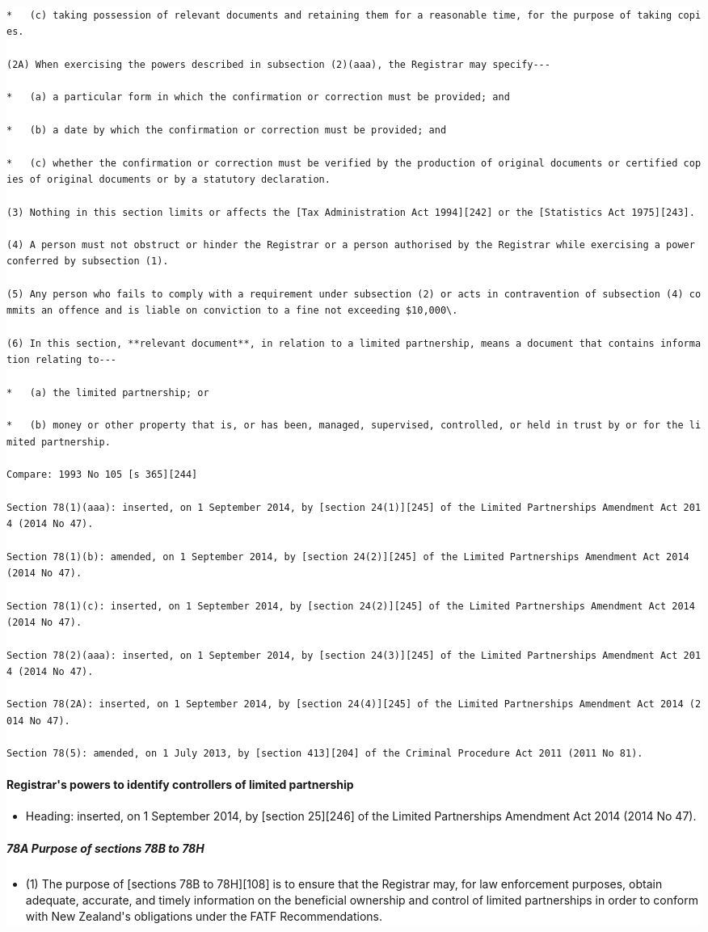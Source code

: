     *   (c) taking possession of relevant documents and retaining them for a reasonable time, for the purpose of taking copies.
    
    (2A) When exercising the powers described in subsection (2)(aaa), the Registrar may specify---
        
    *   (a) a particular form in which the confirmation or correction must be provided; and
    
    *   (b) a date by which the confirmation or correction must be provided; and
    
    *   (c) whether the confirmation or correction must be verified by the production of original documents or certified copies of original documents or by a statutory declaration.
    
    (3) Nothing in this section limits or affects the [Tax Administration Act 1994][242] or the [Statistics Act 1975][243].
    
    (4) A person must not obstruct or hinder the Registrar or a person authorised by the Registrar while exercising a power conferred by subsection (1).
    
    (5) Any person who fails to comply with a requirement under subsection (2) or acts in contravention of subsection (4) commits an offence and is liable on conviction to a fine not exceeding $10,000\.
    
    (6) In this section, **relevant document**, in relation to a limited partnership, means a document that contains information relating to---
        
    *   (a) the limited partnership; or
    
    *   (b) money or other property that is, or has been, managed, supervised, controlled, or held in trust by or for the limited partnership.
    
    Compare: 1993 No 105 [s 365][244]
    
    Section 78(1)(aaa): inserted, on 1 September 2014, by [section 24(1)][245] of the Limited Partnerships Amendment Act 2014 (2014 No 47).
    
    Section 78(1)(b): amended, on 1 September 2014, by [section 24(2)][245] of the Limited Partnerships Amendment Act 2014 (2014 No 47).
    
    Section 78(1)(c): inserted, on 1 September 2014, by [section 24(2)][245] of the Limited Partnerships Amendment Act 2014 (2014 No 47).
    
    Section 78(2)(aaa): inserted, on 1 September 2014, by [section 24(3)][245] of the Limited Partnerships Amendment Act 2014 (2014 No 47).
    
    Section 78(2A): inserted, on 1 September 2014, by [section 24(4)][245] of the Limited Partnerships Amendment Act 2014 (2014 No 47).
    
    Section 78(5): amended, on 1 July 2013, by [section 413][204] of the Criminal Procedure Act 2011 (2011 No 81).

#### Registrar's powers to identify controllers of limited partnership
    
*   Heading: inserted, on 1 September 2014, by [section 25][246] of the Limited Partnerships Amendment Act 2014 (2014 No 47).

##### 78A Purpose of sections 78B to 78H
    
*   (1) The purpose of [sections 78B to 78H][108] is to ensure that the Registrar may, for law enforcement purposes, obtain adequate, accurate, and timely information on the beneficial ownership and control of limited partnerships in order to conform with New Zealand's obligations under the FATF Recommendations.
    